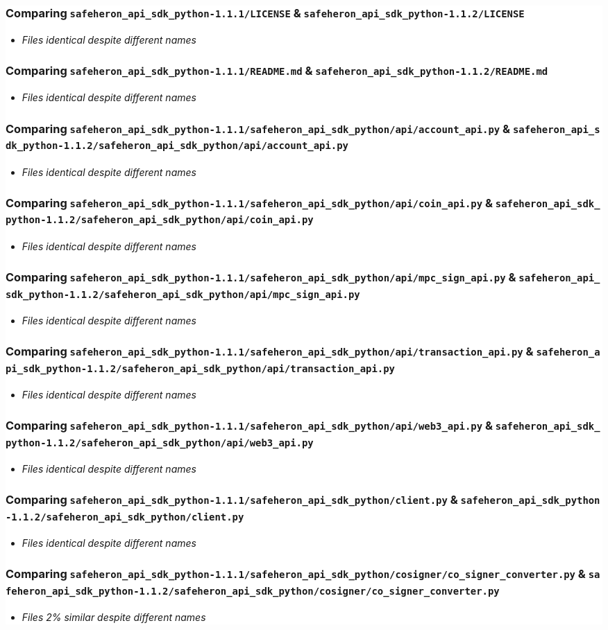 
### Comparing `safeheron_api_sdk_python-1.1.1/LICENSE` & `safeheron_api_sdk_python-1.1.2/LICENSE`

 * *Files identical despite different names*

### Comparing `safeheron_api_sdk_python-1.1.1/README.md` & `safeheron_api_sdk_python-1.1.2/README.md`

 * *Files identical despite different names*

### Comparing `safeheron_api_sdk_python-1.1.1/safeheron_api_sdk_python/api/account_api.py` & `safeheron_api_sdk_python-1.1.2/safeheron_api_sdk_python/api/account_api.py`

 * *Files identical despite different names*

### Comparing `safeheron_api_sdk_python-1.1.1/safeheron_api_sdk_python/api/coin_api.py` & `safeheron_api_sdk_python-1.1.2/safeheron_api_sdk_python/api/coin_api.py`

 * *Files identical despite different names*

### Comparing `safeheron_api_sdk_python-1.1.1/safeheron_api_sdk_python/api/mpc_sign_api.py` & `safeheron_api_sdk_python-1.1.2/safeheron_api_sdk_python/api/mpc_sign_api.py`

 * *Files identical despite different names*

### Comparing `safeheron_api_sdk_python-1.1.1/safeheron_api_sdk_python/api/transaction_api.py` & `safeheron_api_sdk_python-1.1.2/safeheron_api_sdk_python/api/transaction_api.py`

 * *Files identical despite different names*

### Comparing `safeheron_api_sdk_python-1.1.1/safeheron_api_sdk_python/api/web3_api.py` & `safeheron_api_sdk_python-1.1.2/safeheron_api_sdk_python/api/web3_api.py`

 * *Files identical despite different names*

### Comparing `safeheron_api_sdk_python-1.1.1/safeheron_api_sdk_python/client.py` & `safeheron_api_sdk_python-1.1.2/safeheron_api_sdk_python/client.py`

 * *Files identical despite different names*

### Comparing `safeheron_api_sdk_python-1.1.1/safeheron_api_sdk_python/cosigner/co_signer_converter.py` & `safeheron_api_sdk_python-1.1.2/safeheron_api_sdk_python/cosigner/co_signer_converter.py`

 * *Files 2% similar despite different names*
